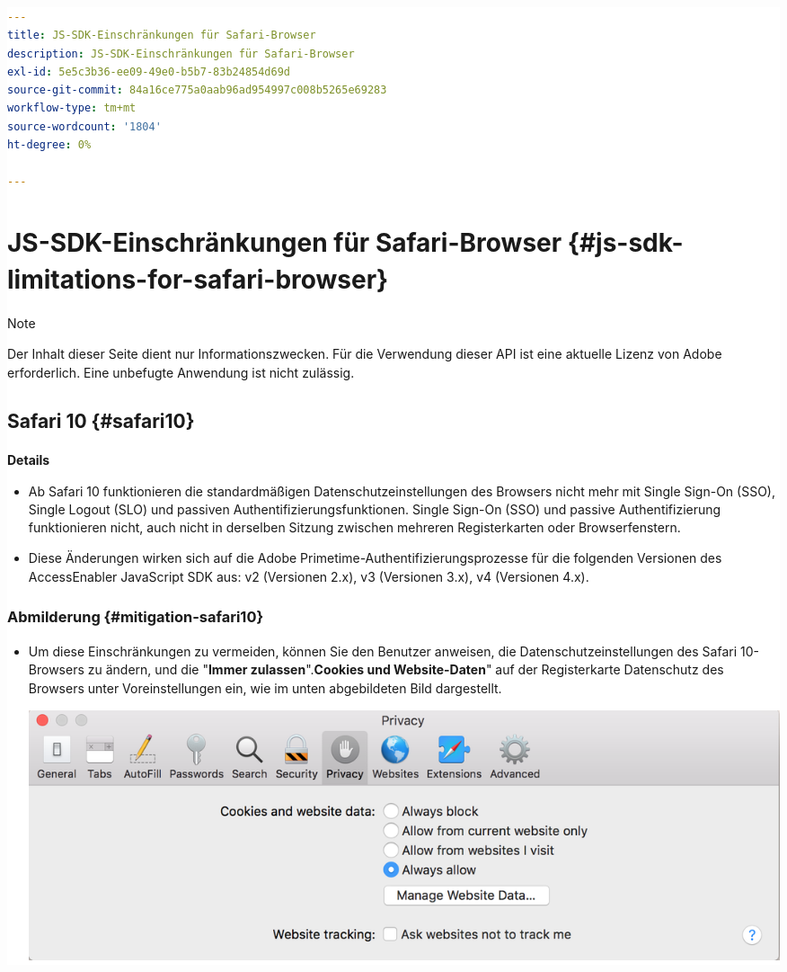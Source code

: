 ```yaml
---
title: JS-SDK-Einschränkungen für Safari-Browser
description: JS-SDK-Einschränkungen für Safari-Browser
exl-id: 5e5c3b36-ee09-49e0-b5b7-83b24854d69d
source-git-commit: 84a16ce775a0aab96ad954997c008b5265e69283
workflow-type: tm+mt
source-wordcount: '1804'
ht-degree: 0%

---
```


# JS-SDK-Einschränkungen für Safari-Browser {#js-sdk-limitations-for-safari-browser}

>[!NOTE]
>
>Der Inhalt dieser Seite dient nur Informationszwecken. Für die Verwendung dieser API ist eine aktuelle Lizenz von Adobe erforderlich. Eine unbefugte Anwendung ist nicht zulässig.




## Safari 10 {#safari10}

**Details**

* Ab Safari 10 funktionieren die standardmäßigen Datenschutzeinstellungen des Browsers nicht mehr mit Single Sign-On (SSO), Single Logout (SLO) und passiven Authentifizierungsfunktionen. Single Sign-On (SSO) und passive Authentifizierung funktionieren nicht, auch nicht in derselben Sitzung zwischen mehreren Registerkarten oder Browserfenstern.

* Diese Änderungen wirken sich auf die Adobe Primetime-Authentifizierungsprozesse für die folgenden Versionen des AccessEnabler JavaScript SDK aus: v2 (Versionen 2.x), v3 (Versionen 3.x), v4 (Versionen 4.x).

### Abmilderung {#mitigation-safari10}

* Um diese Einschränkungen zu vermeiden, können Sie den Benutzer anweisen, die Datenschutzeinstellungen des Safari 10-Browsers zu ändern, und die &quot;**Immer zulassen**&quot;.**Cookies und Website-Daten**&quot; auf der Registerkarte Datenschutz des Browsers unter Voreinstellungen ein, wie im unten abgebildeten Bild dargestellt.

  ![](assets/always-allow-safari10.png)
